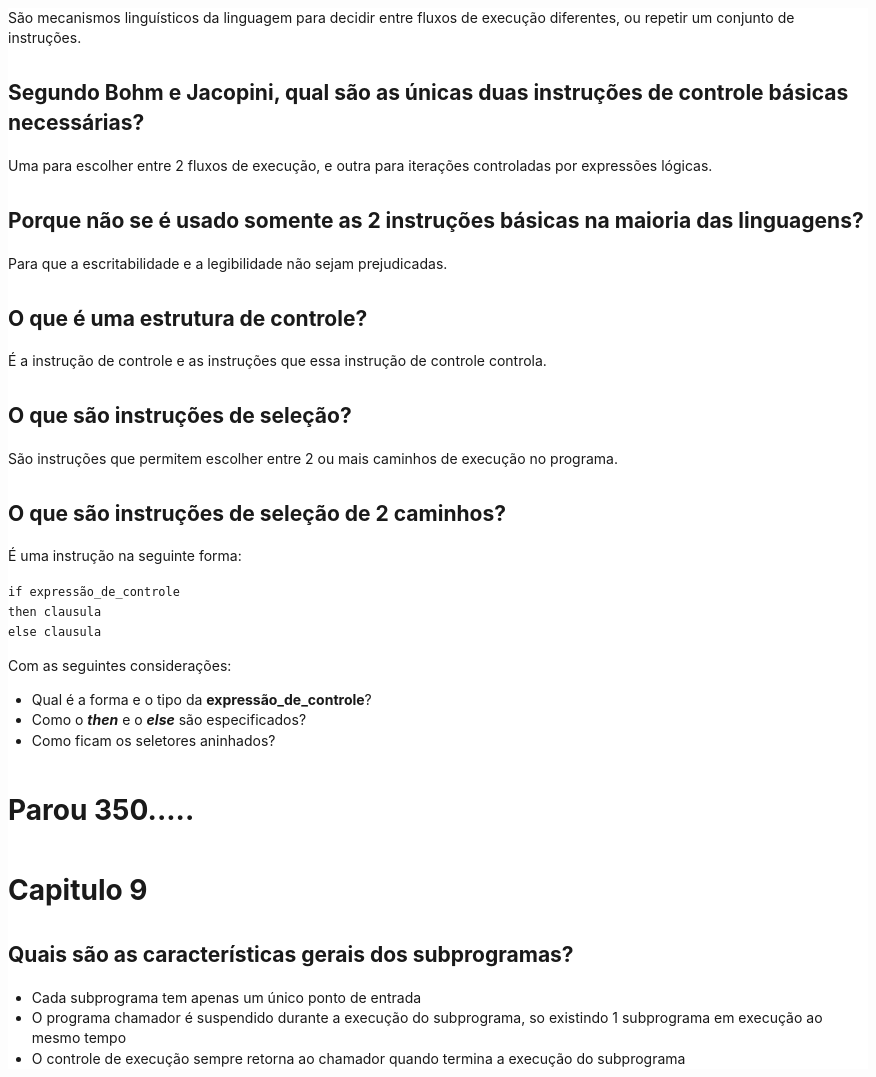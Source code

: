 São mecanismos linguísticos da linguagem para decidir entre fluxos de execução diferentes, ou  repetir um conjunto de instruções.

## **Segundo Bohm e Jacopini, qual são as únicas duas instruções de controle básicas necessárias?**

Uma para escolher entre 2 fluxos de execução, e outra para iterações controladas por expressões lógicas.

## **Porque não se é usado somente as 2 instruções básicas na maioria das linguagens?**

Para que a escritabilidade e a legibilidade não sejam prejudicadas.

## **O que é uma estrutura de controle?**

É a instrução de controle e as instruções que essa instrução de controle controla.

## **O que são instruções de seleção?**

São instruções que permitem escolher entre 2 ou mais caminhos de execução no programa.

## **O que são instruções de seleção de 2 caminhos?**

É uma instrução na seguinte forma:
```
if expressão_de_controle
then clausula
else clausula
```
Com as seguintes considerações:

* Qual é a forma e o tipo da **expressão_de_controle**?
* Como o ***then*** e o ***else*** são especificados?
* Como ficam os seletores aninhados?

# Parou 350.....


# Capitulo 9

## **Quais são as características gerais dos subprogramas?**

* Cada subprograma tem apenas um único ponto de entrada
* O programa chamador é suspendido durante a execução do subprograma, so existindo 1 subprograma em execução ao mesmo tempo
* O controle de execução sempre retorna ao chamador quando termina a execução do subprograma
